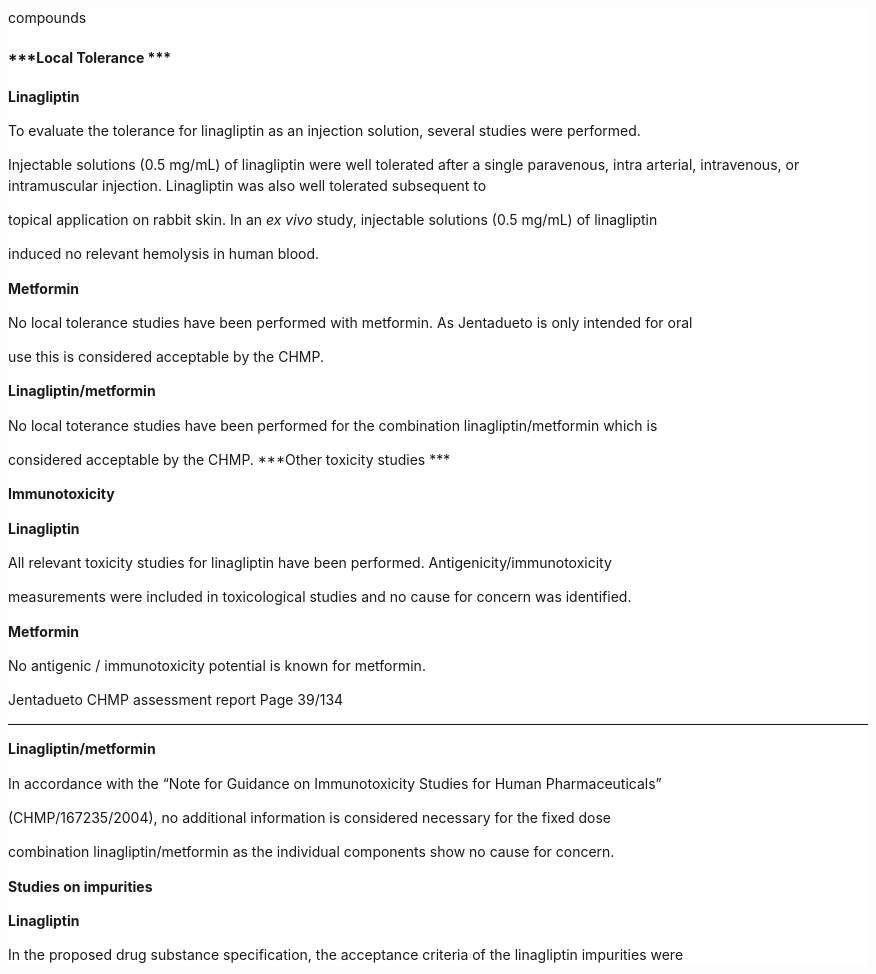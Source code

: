 compounds
#### ***Local Tolerance ***

**Linagliptin**

To evaluate the tolerance for linagliptin as an injection solution, several studies were performed.

Injectable solutions (0.5 mg/mL) of linagliptin were well tolerated after a single paravenous, intra
arterial, intravenous, or intramuscular injection. Linagliptin was also well tolerated subsequent to

topical application on rabbit skin. In an *ex vivo* study, injectable solutions (0.5 mg/mL) of linagliptin

induced no relevant hemolysis in human blood.

**Metformin**

No local tolerance studies have been performed with metformin. As Jentadueto is only intended for oral

use this is considered acceptable by the CHMP.

**Linagliptin/metformin**

No local toterance studies have been performed for the combination linagliptin/metformin which is

considered acceptable by the CHMP. ***Other toxicity studies ***

**Immunotoxicity**

**Linagliptin**

All relevant toxicity studies for linagliptin have been performed. Antigenicity/immunotoxicity

measurements were included in toxicological studies and no cause for concern was identified.

**Metformin**

No antigenic / immunotoxicity potential is known for metformin.

Jentadueto
CHMP assessment report
Page 39/134


-----

**Linagliptin/metformin**

In accordance with the “Note for Guidance on Immunotoxicity Studies for Human Pharmaceuticals”

(CHMP/167235/2004), no additional information is considered necessary for the fixed dose

combination linagliptin/metformin as the individual components show no cause for concern.

**Studies on impurities**

**Linagliptin**

In the proposed drug substance specification, the acceptance criteria of the linagliptin impurities were
